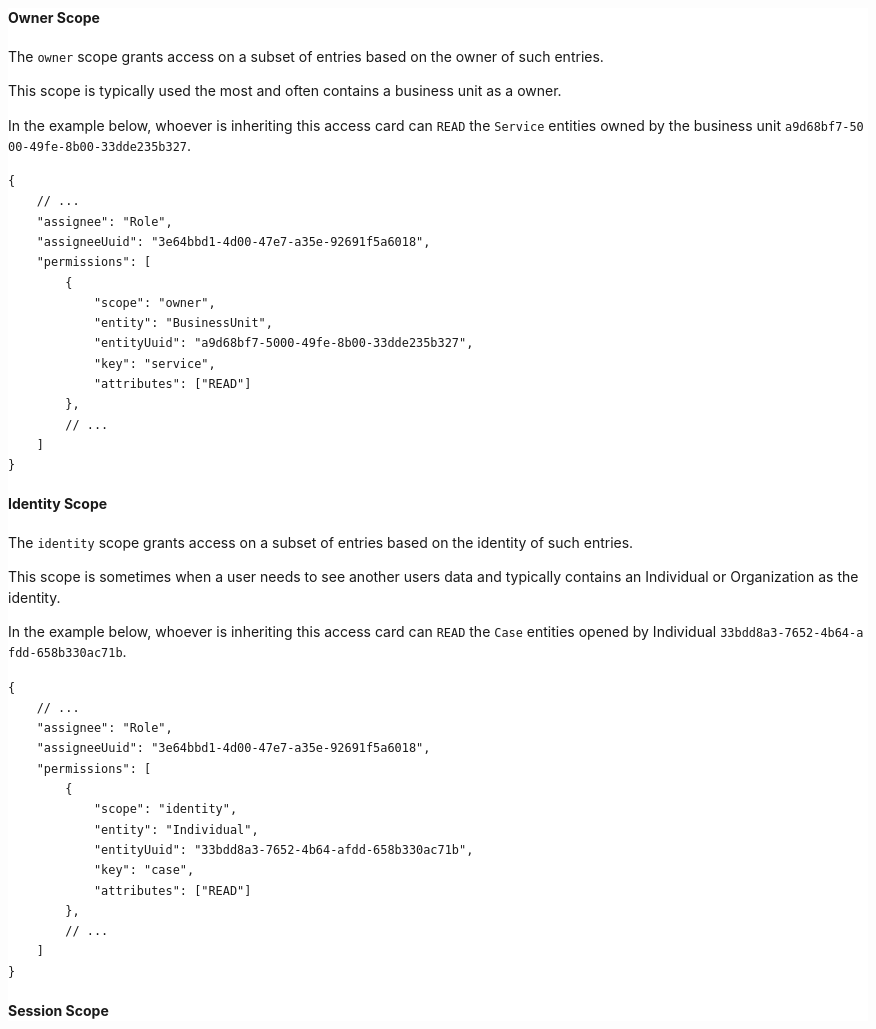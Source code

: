 #### Owner Scope

The `owner` scope grants access on a subset of entries based on the owner of such entries.

This scope is typically used the most and often contains a business unit as a owner.

In the example below, whoever is inheriting this access card can `READ` the `Service` entities owned by the business unit `a9d68bf7-5000-49fe-8b00-33dde235b327`.

```
{
    // ...
    "assignee": "Role",
    "assigneeUuid": "3e64bbd1-4d00-47e7-a35e-92691f5a6018",
    "permissions": [
        {
            "scope": "owner",
            "entity": "BusinessUnit",
            "entityUuid": "a9d68bf7-5000-49fe-8b00-33dde235b327",
            "key": "service",
            "attributes": ["READ"]
        },
        // ...
    ]
}
```

#### Identity Scope

The `identity` scope grants access on a subset of entries based on the identity of such entries.

This scope is sometimes when a user needs to see another users data and typically contains an Individual or Organization as the identity.

In the example below, whoever is inheriting this access card can `READ` the `Case` entities opened by Individual `33bdd8a3-7652-4b64-afdd-658b330ac71b`.

```
{
    // ...
    "assignee": "Role",
    "assigneeUuid": "3e64bbd1-4d00-47e7-a35e-92691f5a6018",
    "permissions": [
        {
            "scope": "identity",
            "entity": "Individual",
            "entityUuid": "33bdd8a3-7652-4b64-afdd-658b330ac71b",
            "key": "case",
            "attributes": ["READ"]
        },
        // ...
    ]
}
```

#### Session Scope

